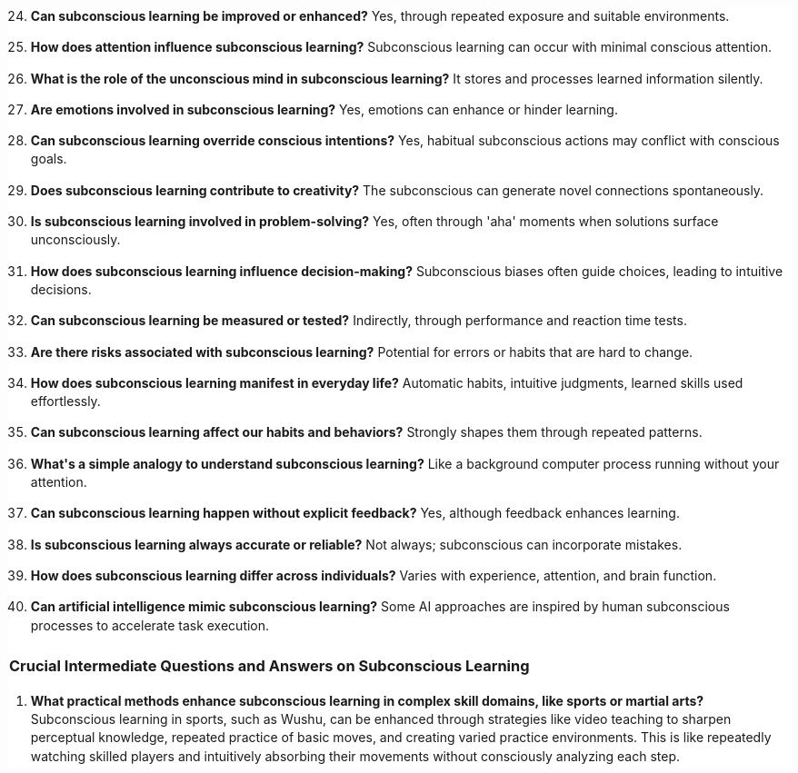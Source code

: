 24. **Can subconscious learning be improved or enhanced?**
    Yes, through repeated exposure and suitable environments.

25. **How does attention influence subconscious learning?**
    Subconscious learning can occur with minimal conscious attention.

26. **What is the role of the unconscious mind in subconscious learning?**
    It stores and processes learned information silently.

27. **Are emotions involved in subconscious learning?**
    Yes, emotions can enhance or hinder learning.

28. **Can subconscious learning override conscious intentions?**
    Yes, habitual subconscious actions may conflict with conscious goals.

29. **Does subconscious learning contribute to creativity?**
    The subconscious can generate novel connections spontaneously.

30. **Is subconscious learning involved in problem-solving?**
    Yes, often through 'aha' moments when solutions surface unconsciously.

31. **How does subconscious learning influence decision-making?**
    Subconscious biases often guide choices, leading to intuitive decisions.

32. **Can subconscious learning be measured or tested?**
    Indirectly, through performance and reaction time tests.

33. **Are there risks associated with subconscious learning?**
    Potential for errors or habits that are hard to change.

34. **How does subconscious learning manifest in everyday life?**
    Automatic habits, intuitive judgments, learned skills used effortlessly.

35. **Can subconscious learning affect our habits and behaviors?**
    Strongly shapes them through repeated patterns.

36. **What's a simple analogy to understand subconscious learning?**
    Like a background computer process running without your attention.

37. **Can subconscious learning happen without explicit feedback?**
    Yes, although feedback enhances learning.

38. **Is subconscious learning always accurate or reliable?**
    Not always; subconscious can incorporate mistakes.

39. **How does subconscious learning differ across individuals?**
    Varies with experience, attention, and brain function.

40. **Can artificial intelligence mimic subconscious learning?**
    Some AI approaches are inspired by human subconscious processes to accelerate task execution.

### Crucial Intermediate Questions and Answers on Subconscious Learning

1.  **What practical methods enhance subconscious learning in complex skill domains, like sports or martial arts?**
    Subconscious learning in sports, such as Wushu, can be enhanced through strategies like video teaching to sharpen perceptual knowledge, repeated practice of basic moves, and creating varied practice environments. This is like repeatedly watching skilled players and intuitively absorbing their movements without consciously analyzing each step.
